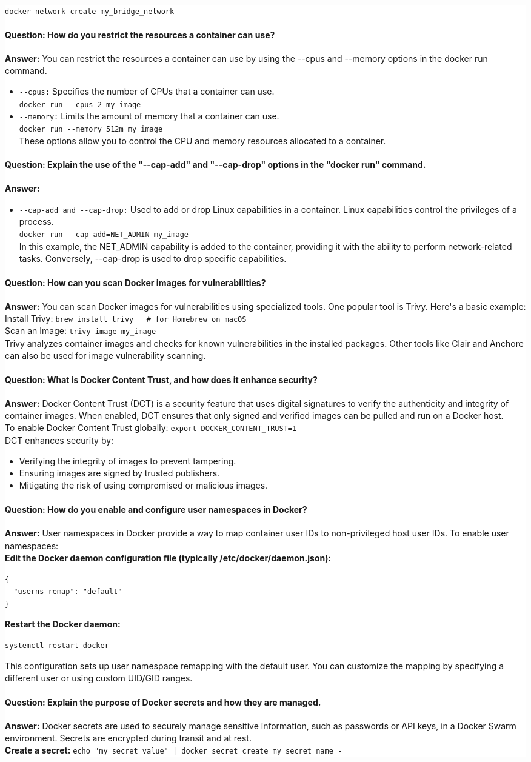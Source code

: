 ```docker network create my_bridge_network```<br>
#### Question: How do you restrict the resources a container can use?
**Answer:** You can restrict the resources a container can use by using the --cpus and --memory options in the docker run command.
* `--cpus:` Specifies the number of CPUs that a container can use.<br>
```docker run --cpus 2 my_image```
* `--memory:` Limits the amount of memory that a container can use.<br>
```docker run --memory 512m my_image```<br>
These options allow you to control the CPU and memory resources allocated to a container.


#### Question: Explain the use of the "--cap-add" and "--cap-drop" options in the "docker run" command.
**Answer:**<br>
* `--cap-add and --cap-drop:` Used to add or drop Linux capabilities in a container. Linux capabilities control the privileges of a process.<br>
```docker run --cap-add=NET_ADMIN my_image```<br>
In this example, the NET_ADMIN capability is added to the container, providing it with the ability to perform network-related tasks. Conversely, --cap-drop is used to drop specific capabilities.


#### Question: How can you scan Docker images for vulnerabilities?
**Answer:** You can scan Docker images for vulnerabilities using specialized tools. One popular tool is Trivy. Here's a basic example:<br>
Install Trivy:
```brew install trivy   # for Homebrew on macOS```<br>
Scan an Image:
```trivy image my_image```<br>
Trivy analyzes container images and checks for known vulnerabilities in the installed packages. Other tools like Clair and Anchore can also be used for image vulnerability scanning.


#### Question: What is Docker Content Trust, and how does it enhance security?
**Answer:** Docker Content Trust (DCT) is a security feature that uses digital signatures to verify the authenticity and integrity of container images. When enabled, DCT ensures that only signed and verified images can be pulled and run on a Docker host.<br>
To enable Docker Content Trust globally:
```export DOCKER_CONTENT_TRUST=1```<br>
DCT enhances security by:
* Verifying the integrity of images to prevent tampering.
* Ensuring images are signed by trusted publishers.
* Mitigating the risk of using compromised or malicious images.


#### Question: How do you enable and configure user namespaces in Docker?
**Answer:** User namespaces in Docker provide a way to map container user IDs to non-privileged host user IDs. To enable user namespaces:<br>
**Edit the Docker daemon configuration file (typically /etc/docker/daemon.json):**
```
{
  "userns-remap": "default"
}
```
**Restart the Docker daemon:**
```
systemctl restart docker
```
This configuration sets up user namespace remapping with the default user. You can customize the mapping by specifying a different user or using custom UID/GID ranges.


#### Question: Explain the purpose of Docker secrets and how they are managed.
**Answer:** Docker secrets are used to securely manage sensitive information, such as passwords or API keys, in a Docker Swarm environment. Secrets are encrypted during transit and at rest.<br>
**Create a secret:**
```echo "my_secret_value" | docker secret create my_secret_name -```<br>
```